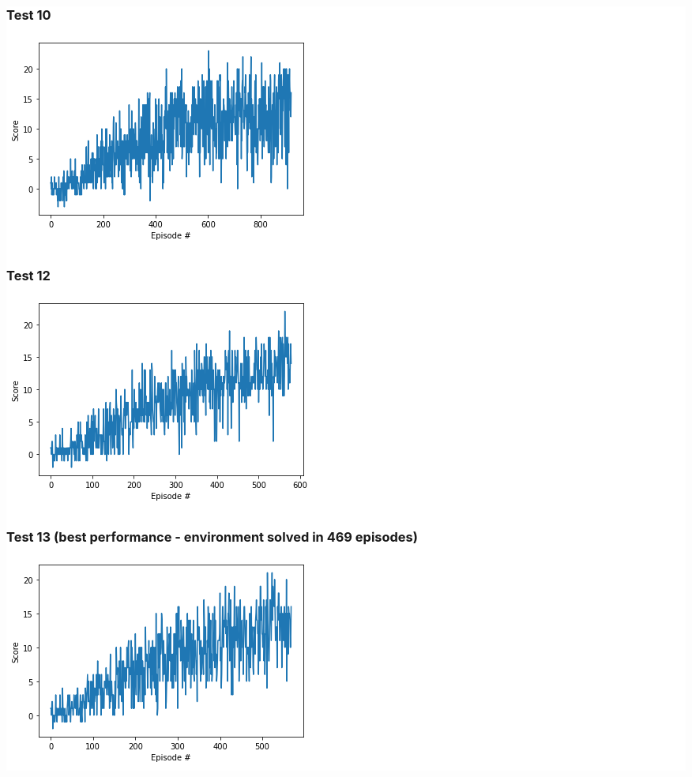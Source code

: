 ### Test 10
![test5](test_results/test10_scores.png)

### Test 12
![test12](test_results/test12_scores.png)

### Test 13 (best performance - environment solved in 469 episodes)
![test13](test_results/test13_scores.png)
